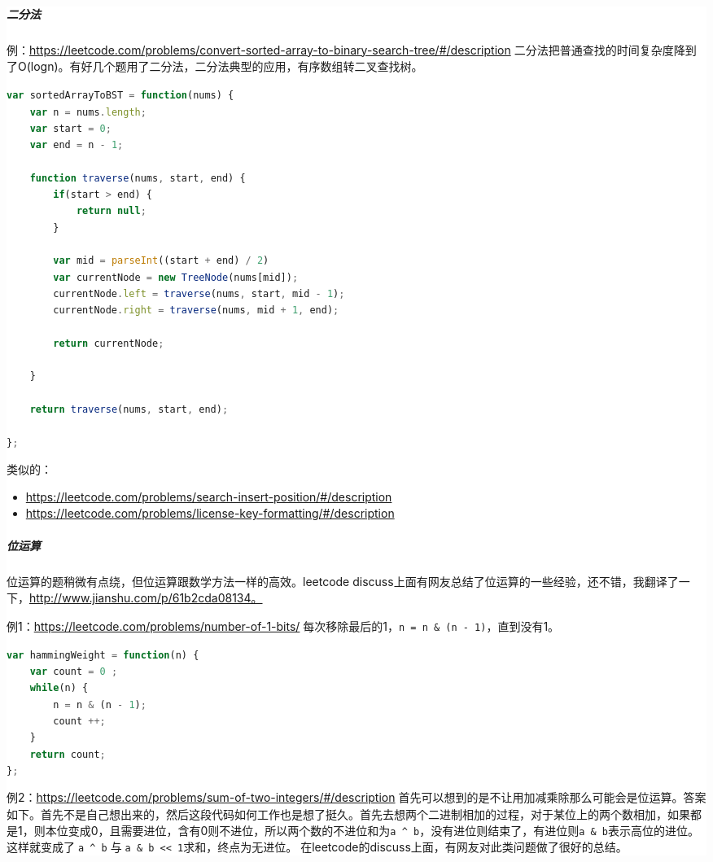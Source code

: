 ##### 二分法
例：https://leetcode.com/problems/convert-sorted-array-to-binary-search-tree/#/description
二分法把普通查找的时间复杂度降到了O(logn)。有好几个题用了二分法，二分法典型的应用，有序数组转二叉查找树。

```js
var sortedArrayToBST = function(nums) {
    var n = nums.length;
    var start = 0;
    var end = n - 1;
    
    function traverse(nums, start, end) {
        if(start > end) {
            return null;
        }
        
        var mid = parseInt((start + end) / 2)
        var currentNode = new TreeNode(nums[mid]);
        currentNode.left = traverse(nums, start, mid - 1);
        currentNode.right = traverse(nums, mid + 1, end);
        
        return currentNode;
        
    }
    
    return traverse(nums, start, end);
    
};
```

类似的：
- https://leetcode.com/problems/search-insert-position/#/description
- https://leetcode.com/problems/license-key-formatting/#/description

##### 位运算

位运算的题稍微有点绕，但位运算跟数学方法一样的高效。leetcode discuss上面有网友总结了位运算的一些经验，还不错，我翻译了一下，http://www.jianshu.com/p/61b2cda08134。

例1：https://leetcode.com/problems/number-of-1-bits/
每次移除最后的1，`n = n & (n - 1)`，直到没有1。

```js
var hammingWeight = function(n) {
    var count = 0 ;
    while(n) {
        n = n & (n - 1);
        count ++;
    }
    return count;
};
```

例2：https://leetcode.com/problems/sum-of-two-integers/#/description
首先可以想到的是不让用加减乘除那么可能会是位运算。答案如下。首先不是自己想出来的，然后这段代码如何工作也是想了挺久。首先去想两个二进制相加的过程，对于某位上的两个数相加，如果都是1，则本位变成0，且需要进位，含有0则不进位，所以两个数的不进位和为`a ^ b`，没有进位则结束了，有进位则`a & b`表示高位的进位。这样就变成了 `a ^ b` 与 `a & b << 1`求和，终点为无进位。
在leetcode的discuss上面，有网友对此类问题做了很好的总结。
